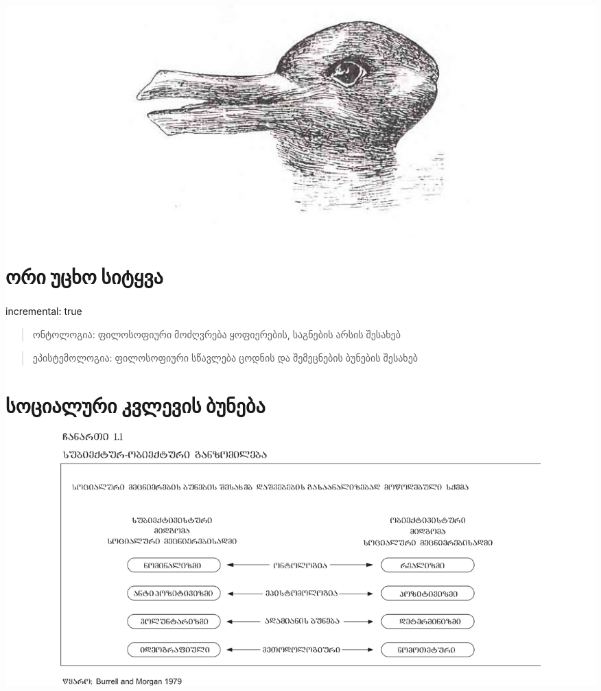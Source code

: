 <img src="img/duck_rabbit.jpg" alt="Drawing" style="width: 500px; display: block; margin-left: auto; margin-right: auto;"/>

ორი უცხო სიტყვა
====================================
incremental: true

> ონტოლოგია: ფილოსოფიური მოძღვრება ყოფიერების, საგნების არსის შესახებ

> ეპისტემოლოგია: ფილოსოფიური სწავლება ცოდნის და შემეცნების ბუნების შესახებ


სოციალური კვლევის ბუნება
====================================

<img src="img/sub_obj.png" alt="Drawing" style="width: 700px; display: block; margin-left: auto; margin-right: auto;"/>
